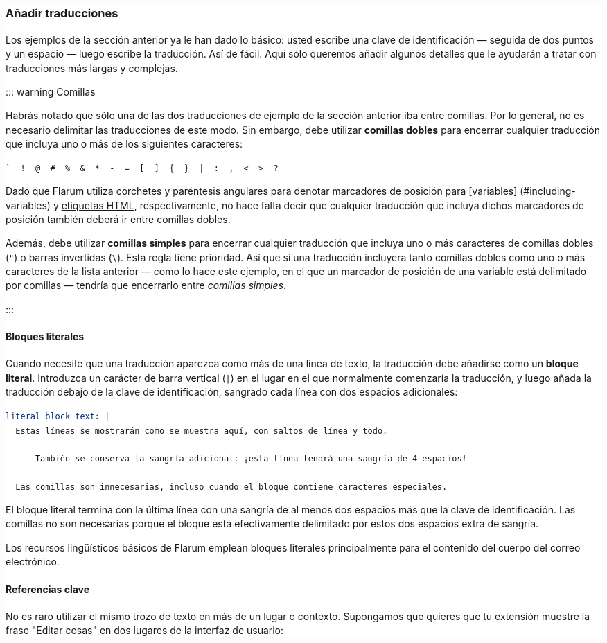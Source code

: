 ### Añadir traducciones

Los ejemplos de la sección anterior ya le han dado lo básico: usted escribe una clave de identificación &mdash; seguida de dos puntos y un espacio &mdash; luego escribe la traducción. Así de fácil. Aquí sólo queremos añadir algunos detalles que le ayudarán a tratar con traducciones más largas y complejas.

::: warning Comillas

Habrás notado que sólo una de las dos traducciones de ejemplo de la sección anterior iba entre comillas. Por lo general, no es necesario delimitar las traducciones de este modo. Sin embargo, debe utilizar **comillas dobles** para encerrar cualquier traducción que incluya uno o más de los siguientes caracteres:

```
`  !  @  #  %  &  *  -  =  [  ]  {  }  |  :  ,  <  >  ?
```

Dado que Flarum utiliza corchetes y paréntesis angulares para denotar marcadores de posición para [variables] (#including-variables) y [etiquetas HTML](#html-tags), respectivamente, no hace falta decir que cualquier traducción que incluya dichos marcadores de posición también deberá ir entre comillas dobles.

Además, debe utilizar **comillas simples** para encerrar cualquier traducción que incluya uno o más caracteres de comillas dobles (`"`) o barras invertidas (`\`). Esta regla tiene prioridad. Así que si una traducción incluyera tanto comillas dobles como uno o más caracteres de la lista anterior &mdash; como lo hace [este ejemplo](#incluyendo-variables), en el que un marcador de posición de una variable está delimitado por comillas &mdash; tendría que encerrarlo entre *comillas simples*.

:::

#### Bloques literales

Cuando necesite que una traducción aparezca como más de una línea de texto, la traducción debe añadirse como un **bloque literal**. Introduzca un carácter de barra vertical (`|`) en el lugar en el que normalmente comenzaría la traducción, y luego añada la traducción debajo de la clave de identificación, sangrado cada línea con dos espacios adicionales:

```yaml
literal_block_text: |
  Estas líneas se mostrarán como se muestra aquí, con saltos de línea y todo.

      También se conserva la sangría adicional: ¡esta línea tendrá una sangría de 4 espacios!

  Las comillas son innecesarias, incluso cuando el bloque contiene caracteres especiales.
```
El bloque literal termina con la última línea con una sangría de al menos dos espacios más que la clave de identificación. Las comillas no son necesarias porque el bloque está efectivamente delimitado por estos dos espacios extra de sangría.

Los recursos lingüísticos básicos de Flarum emplean bloques literales principalmente para el contenido del cuerpo del correo electrónico.

#### Referencias clave

No es raro utilizar el mismo trozo de texto en más de un lugar o contexto. Supongamos que quieres que tu extensión muestre la frase "Editar cosas" en dos lugares de la interfaz de usuario:

